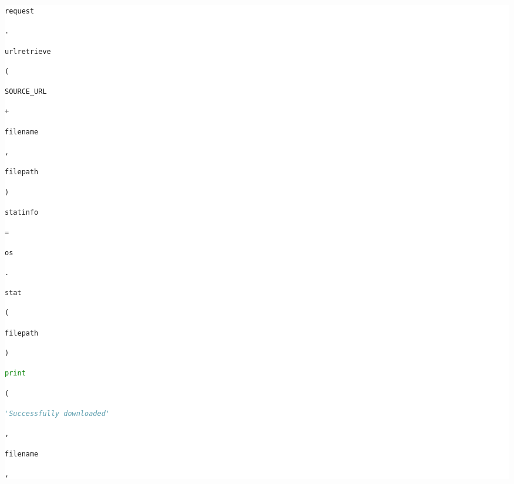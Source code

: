 ```python
request
```
```python
.
```
```python
urlretrieve
```
```python
(
```
```python
SOURCE_URL
```
```python
+
```
```python
filename
```
```python
,
```
```python
filepath
```
```python
)
```
```python
statinfo
```
```python
=
```
```python
os
```
```python
.
```
```python
stat
```
```python
(
```
```python
filepath
```
```python
)
```
```python
print
```
```python
(
```
```python
'Successfully downloaded'
```
```python
,
```
```python
filename
```
```python
,
```
```python
```